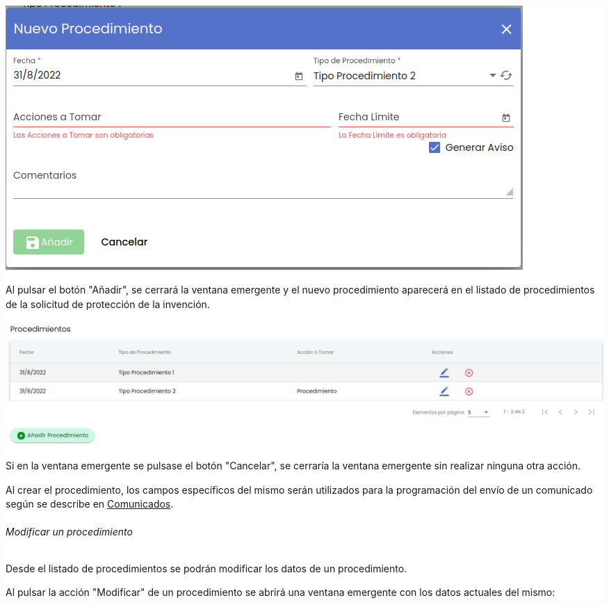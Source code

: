 ![](/attachments/597853629/597883386.png)

Al pulsar el botón "Añadir", se cerrará la ventana emergente y el nuevo procedimiento aparecerá en el listado de procedimientos de la solicitud de protección de la invención.

![](/attachments/597853629/597883406.png)

Si en la ventana emergente se pulsase el botón "Cancelar", se cerraría la ventana emergente sin realizar ninguna otra acción.

Al crear el procedimiento, los campos específicos del mismo serán utilizados para la programación del envío de un comunicado según se describe en [Comunicados](https://confluence.um.es/confluence/display/HERCULES/PII-Invenciones#PIIInvenciones-Comunicados "https://confluence.um.es/confluence/display/HERCULES/PII-Invenciones#PIIInvenciones-Comunicados").

###### Modificar un procedimiento

Desde el listado de procedimientos se podrán modificar los datos de un procedimiento.

Al pulsar la acción "Modificar" de un procedimiento se abrirá una ventana emergente con los datos actuales del mismo:
